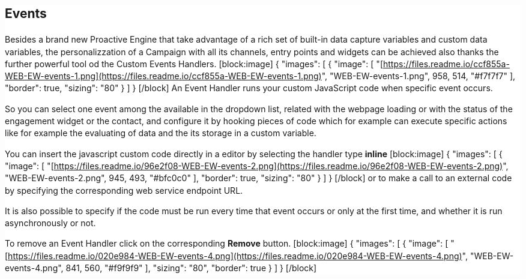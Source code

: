 ## **Events**

Besides a brand new Proactive Engine that take advantage of a rich set of built-in data capture variables and custom data variables, the personalizzation of a Campaign with all its channels, entry points and widgets can be achieved also thanks the further powerful tool od the Custom Events Handlers. \[block:image\] { "images": \[ { "image": \[ "[https://files.readme.io/ccf855a-WEB-EW-events-1.png](https://files.readme.io/ccf855a-WEB-EW-events-1.png)", "WEB-EW-events-1.png", 958, 514, "\#f7f7f7" \], "border": true, "sizing": "80" } \] } \[/block\] An Event Handler runs your custom JavaScript code when specific event occurs.

So you can select one event among the available in the dropdown list, related with the webpage loading or with the status of the engagement widget or the contact, and configure it by hooking pieces of code which for example can execute specific actions like for example the evaluating of data and the its storage in a custom variable.

You can insert the javascript custom code directly in a editor by selecting the handler type **inline** \[block:image\] { "images": \[ { "image": \[ "[https://files.readme.io/96e2f08-WEB-EW-events-2.png](https://files.readme.io/96e2f08-WEB-EW-events-2.png)", "WEB-EW-events-2.png", 945, 493, "\#bfc0c0" \], "border": true, "sizing": "80" } \] } \[/block\] or to make a call to an external code by specifying the corresponding web service endpoint URL.

It is also possible to specify if the code must be run every time that event occurs or only at the first time, and whether it is run asynchronously or not.

To remove an Event Handler click on the corresponding **Remove** button. \[block:image\] { "images": \[ { "image": \[ "[https://files.readme.io/020e984-WEB-EW-events-4.png](https://files.readme.io/020e984-WEB-EW-events-4.png)", "WEB-EW-events-4.png", 841, 560, "\#f9f9f9" \], "sizing": "80", "border": true } \] } \[/block\]

